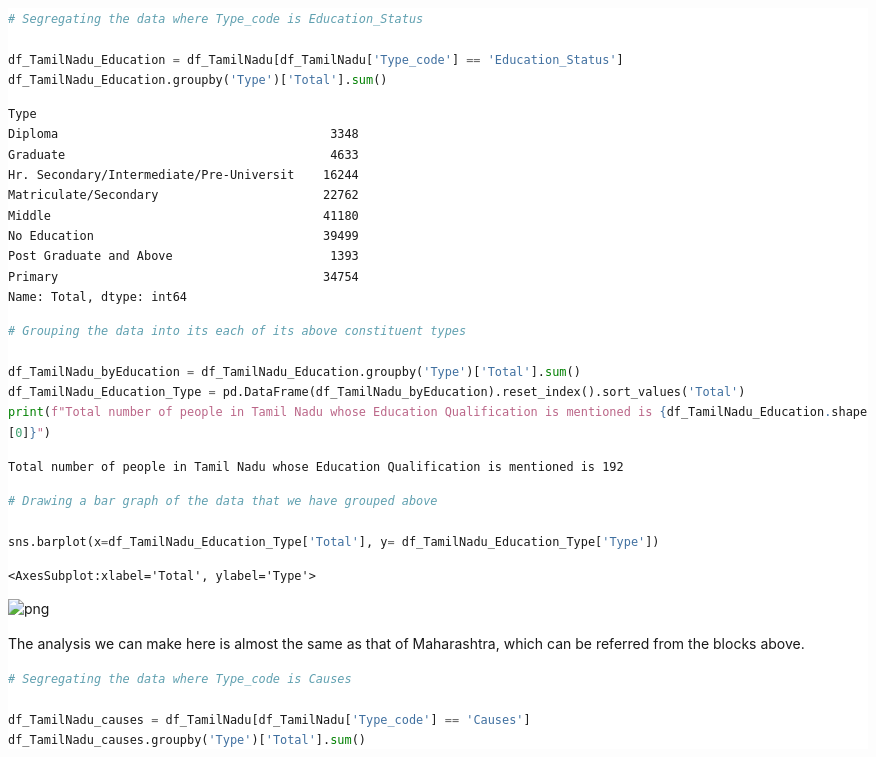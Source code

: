 
```python
# Segregating the data where Type_code is Education_Status

df_TamilNadu_Education = df_TamilNadu[df_TamilNadu['Type_code'] == 'Education_Status']
df_TamilNadu_Education.groupby('Type')['Total'].sum()
```




    Type
    Diploma                                      3348
    Graduate                                     4633
    Hr. Secondary/Intermediate/Pre-Universit    16244
    Matriculate/Secondary                       22762
    Middle                                      41180
    No Education                                39499
    Post Graduate and Above                      1393
    Primary                                     34754
    Name: Total, dtype: int64




```python
# Grouping the data into its each of its above constituent types

df_TamilNadu_byEducation = df_TamilNadu_Education.groupby('Type')['Total'].sum()
df_TamilNadu_Education_Type = pd.DataFrame(df_TamilNadu_byEducation).reset_index().sort_values('Total')
print(f"Total number of people in Tamil Nadu whose Education Qualification is mentioned is {df_TamilNadu_Education.shape[0]}")
```

    Total number of people in Tamil Nadu whose Education Qualification is mentioned is 192
    


```python
# Drawing a bar graph of the data that we have grouped above

sns.barplot(x=df_TamilNadu_Education_Type['Total'], y= df_TamilNadu_Education_Type['Type'])
```




    <AxesSubplot:xlabel='Total', ylabel='Type'>




    
![png](output_94_1.png)
    


The analysis we can make here is almost the same as that of Maharashtra, which can be referred from the blocks above.


```python
# Segregating the data where Type_code is Causes

df_TamilNadu_causes = df_TamilNadu[df_TamilNadu['Type_code'] == 'Causes']
df_TamilNadu_causes.groupby('Type')['Total'].sum()
```
